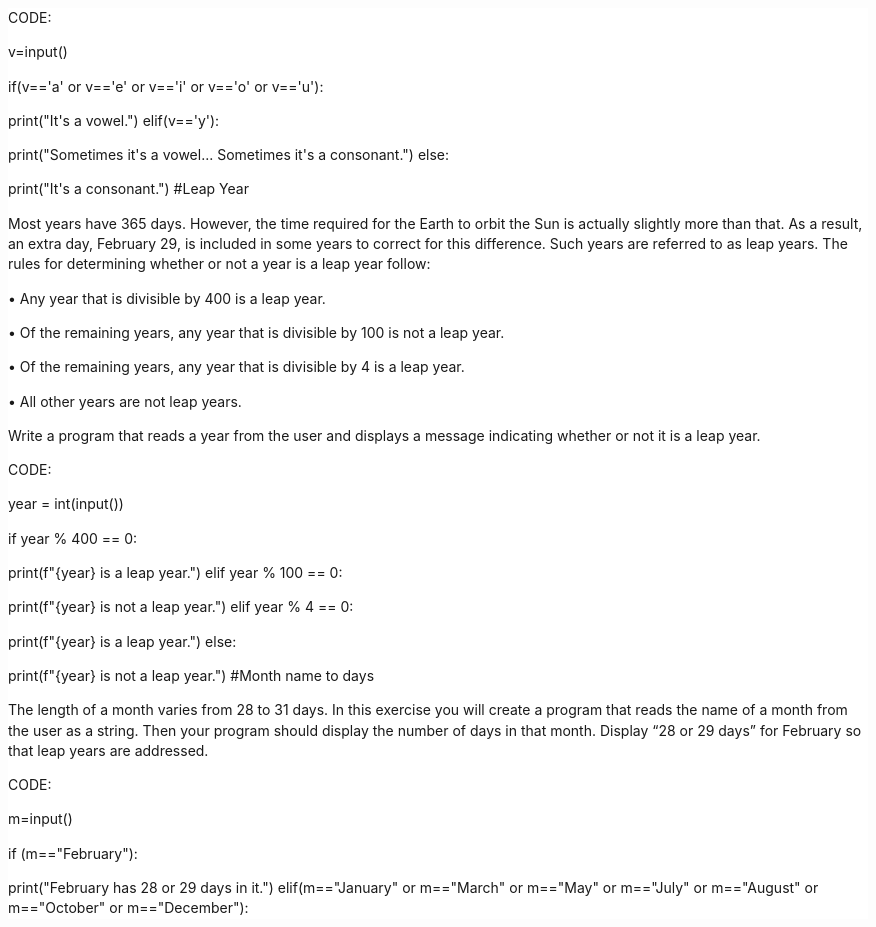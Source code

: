 CODE:

v=input()

if(v=='a' or v=='e' or v=='i' or v=='o' or v=='u'):

print("It's a vowel.")
elif(v=='y'):

print("Sometimes it's a vowel... Sometimes it's a consonant.")
else:

print("It's a consonant.")
#Leap Year

Most years have 365 days. However, the time required for the Earth to orbit the Sun is actually slightly more than that. As a result, an extra day, February 29, is included in some years to correct for this difference. Such years are referred to as leap years. The rules for determining whether or not a year is a leap year follow:

• Any year that is divisible by 400 is a leap year.

• Of the remaining years, any year that is divisible by 100 is not a leap year.

• Of the remaining years, any year that is divisible by 4 is a leap year.

• All other years are not leap years.

Write a program that reads a year from the user and displays a message indicating whether or not it is a leap year.

CODE:

year = int(input())

if year % 400 == 0:

print(f"{year} is a leap year.")
elif year % 100 == 0:

print(f"{year} is not a leap year.")
elif year % 4 == 0:

print(f"{year} is a leap year.")
else:

print(f"{year} is not a leap year.")
#Month name to days

The length of a month varies from 28 to 31 days. In this exercise you will create a program that reads the name of a month from the user as a string. Then your program should display the number of days in that month. Display “28 or 29 days” for February so that leap years are addressed.

CODE:

m=input()

if (m=="February"):

print("February has 28 or 29 days in it.")
elif(m=="January" or m=="March" or m=="May" or m=="July" or m=="August" or m=="October" or m=="December"):
